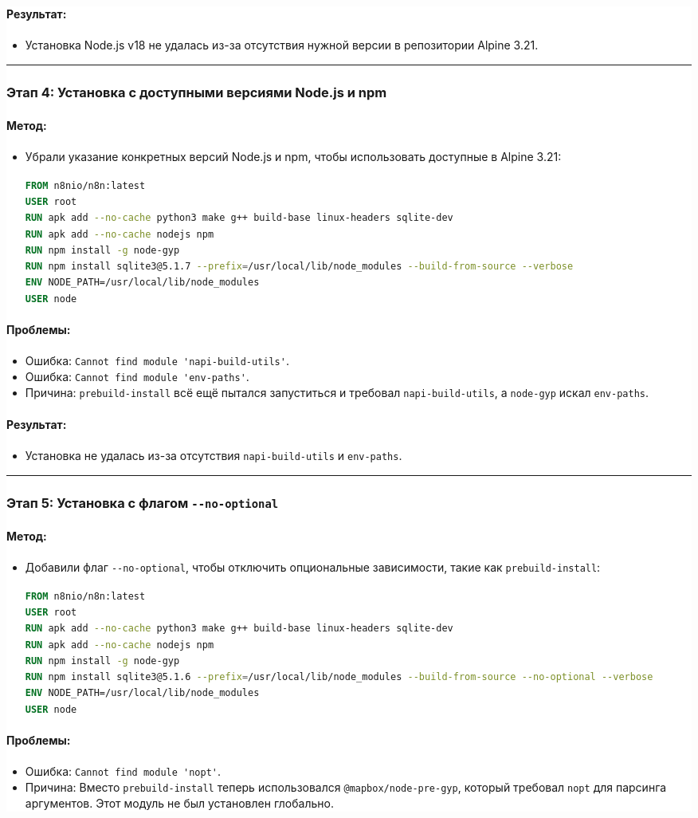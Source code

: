 #### Результат:
- Установка Node.js v18 не удалась из-за отсутствия нужной версии в репозитории Alpine 3.21.

---

### Этап 4: Установка с доступными версиями Node.js и npm

#### Метод:
- Убрали указание конкретных версий Node.js и npm, чтобы использовать доступные в Alpine 3.21:
  ```dockerfile
  FROM n8nio/n8n:latest
  USER root
  RUN apk add --no-cache python3 make g++ build-base linux-headers sqlite-dev
  RUN apk add --no-cache nodejs npm
  RUN npm install -g node-gyp
  RUN npm install sqlite3@5.1.7 --prefix=/usr/local/lib/node_modules --build-from-source --verbose
  ENV NODE_PATH=/usr/local/lib/node_modules
  USER node
  ```

#### Проблемы:
- Ошибка: `Cannot find module 'napi-build-utils'`.
- Ошибка: `Cannot find module 'env-paths'`.
- Причина: `prebuild-install` всё ещё пытался запуститься и требовал `napi-build-utils`, а `node-gyp` искал `env-paths`.

#### Результат:
- Установка не удалась из-за отсутствия `napi-build-utils` и `env-paths`.

---

### Этап 5: Установка с флагом `--no-optional`

#### Метод:
- Добавили флаг `--no-optional`, чтобы отключить опциональные зависимости, такие как `prebuild-install`:
  ```dockerfile
  FROM n8nio/n8n:latest
  USER root
  RUN apk add --no-cache python3 make g++ build-base linux-headers sqlite-dev
  RUN apk add --no-cache nodejs npm
  RUN npm install -g node-gyp
  RUN npm install sqlite3@5.1.6 --prefix=/usr/local/lib/node_modules --build-from-source --no-optional --verbose
  ENV NODE_PATH=/usr/local/lib/node_modules
  USER node
  ```

#### Проблемы:
- Ошибка: `Cannot find module 'nopt'`.
- Причина: Вместо `prebuild-install` теперь использовался `@mapbox/node-pre-gyp`, который требовал `nopt` для парсинга аргументов. Этот модуль не был установлен глобально.
